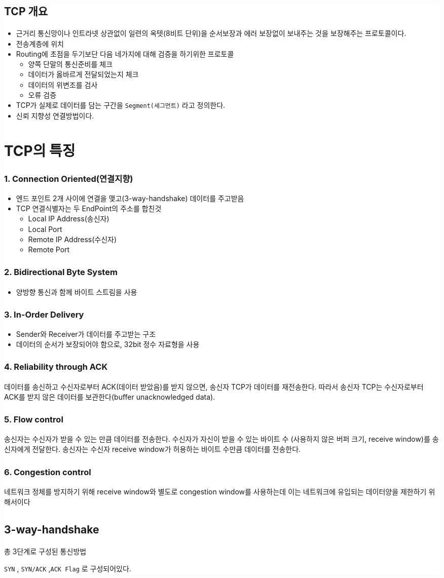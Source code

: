 ## TCP 개요

- 근거리 통신망이나 인트라넷 상관없이 일련의 옥텟(8비트 단위)을 순서보장과 에러 보장없이 보내주는 것을 보장해주는 프로토콜이다.
- 전송계층에 위치
- Routing에 초점을 두기보단 다음 네가지에 대해 검증을 하기위한 프로토콜
    - 양쪽 단말의 통신준비를 체크
    - 데이터가 옳바르게 전달되었는지 체크
    - 데이터의 위변조를 검사
    - 오류 검증
- TCP가 실제로 데이터를 담는 구간을 `Segment(세그먼트)` 라고 정의한다.
- 신뢰 지향성 연결방법이다.

# TCP의 특징

### 1. Connection Oriented(연결지향)

- 엔드 포인트 2개 사이에 연결을 맺고(3-way-handshake) 데이터를 주고받음
- TCP 연결식별자는 두 EndPoint의 주소를 합친것
    - Local IP Address(송신자)
    - Local Port
    - Remote IP Address(수신자)
    - Remote Port

### 2. Bidirectional Byte System

- 양방향 통신과 함께 바이트 스트림을 사용

### 3. In-Order Delivery

- Sender와 Receiver가 데이터를 주고받는 구조
- 데이터의 순서가 보장되어야 함으로, 32bit 정수 자료형을 사용

### 4. Reliability through ACK

데이터를 송신하고 수신자로부터 ACK(데이터 받았음)를 받지 않으면, 송신자 TCP가 데이터를 재전송한다. 따라서 송신자 TCP는 수신자로부터 ACK를 받지 않은 데이터를 보관한다(buffer unacknowledged data).

### 5. Flow control

송신자는 수신자가 받을 수 있는 만큼 데이터를 전송한다. 수신자가 자신이 받을 수 있는 바이트 수 (사용하지 않은 버퍼 크기, receive window)를 송신자에게 전달한다. 송신자는 수신자 receive window가 허용하는 바이트 수만큼 데이터를 전송한다.

### 6. Congestion control

네트워크 정체를 방지하기 위해 receive window와 별도로 congestion window를 사용하는데 이는 네트워크에 유입되는 데이터양을 제한하기 위해서이다

## 3-way-handshake

총 3단계로 구성된 통신방법

`SYN` , `SYN/ACK` ,`ACK Flag` 로 구성되어있다.
